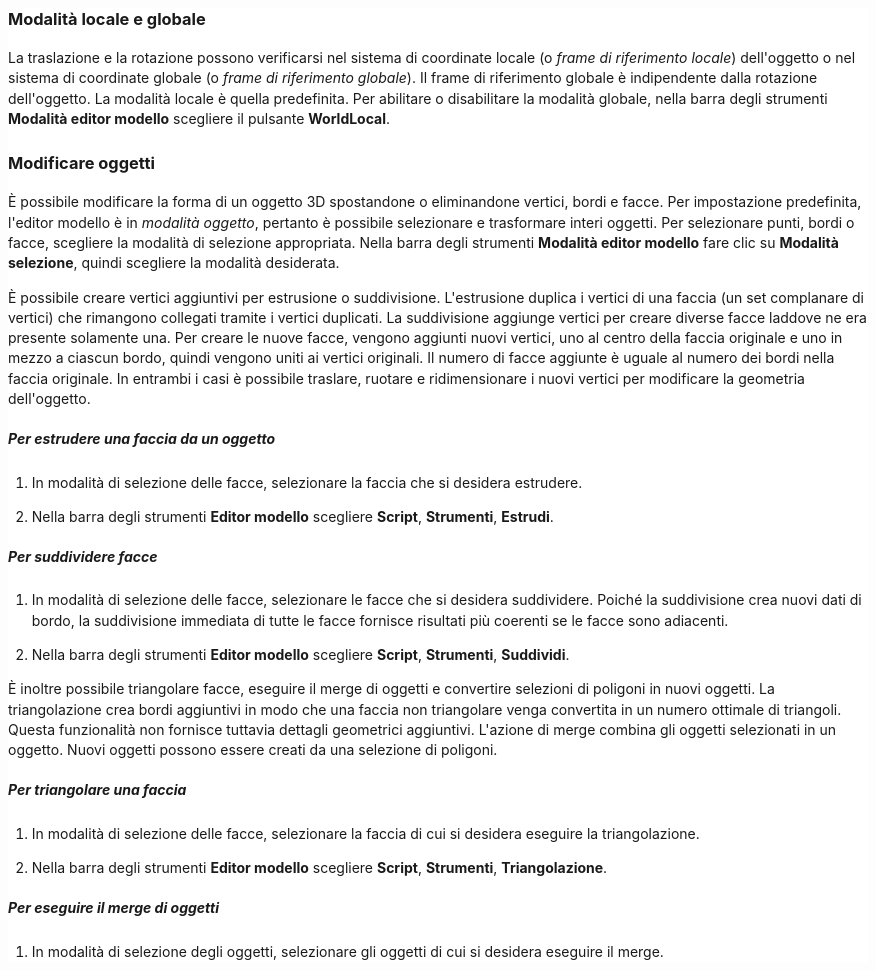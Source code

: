### Modalità locale e globale  
 La traslazione e la rotazione possono verificarsi nel sistema di coordinate locale \(o *frame di riferimento locale*\) dell'oggetto o nel sistema di coordinate globale \(o *frame di riferimento globale*\).  Il frame di riferimento globale è indipendente dalla rotazione dell'oggetto.  La modalità locale è quella predefinita.  Per abilitare o disabilitare la modalità globale, nella barra degli strumenti **Modalità editor modello** scegliere il pulsante **WorldLocal**.  
  
###  <a name="ModifyingObjects"></a> Modificare oggetti  
 È possibile modificare la forma di un oggetto 3D spostandone o eliminandone vertici, bordi e facce.  Per impostazione predefinita, l'editor modello è in *modalità oggetto*, pertanto è possibile selezionare e trasformare interi oggetti.  Per selezionare punti, bordi o facce, scegliere la modalità di selezione appropriata.  Nella barra degli strumenti **Modalità editor modello** fare clic su **Modalità selezione**, quindi scegliere la modalità desiderata.  
  
 È possibile creare vertici aggiuntivi per estrusione o suddivisione.  L'estrusione duplica i vertici di una faccia \(un set complanare di vertici\) che rimangono collegati tramite i vertici duplicati.  La suddivisione aggiunge vertici per creare diverse facce laddove ne era presente solamente una.  Per creare le nuove facce, vengono aggiunti nuovi vertici, uno al centro della faccia originale e uno in mezzo a ciascun bordo, quindi vengono uniti ai vertici originali.  Il numero di facce aggiunte è uguale al numero dei bordi nella faccia originale.  In entrambi i casi è possibile traslare, ruotare e ridimensionare i nuovi vertici per modificare la geometria dell'oggetto.  
  
##### Per estrudere una faccia da un oggetto  
  
1.  In modalità di selezione delle facce, selezionare la faccia che si desidera estrudere.  
  
2.  Nella barra degli strumenti **Editor modello** scegliere **Script**, **Strumenti**, **Estrudi**.  
  
##### Per suddividere facce  
  
1.  In modalità di selezione delle facce, selezionare le facce che si desidera suddividere.  Poiché la suddivisione crea nuovi dati di bordo, la suddivisione immediata di tutte le facce fornisce risultati più coerenti se le facce sono adiacenti.  
  
2.  Nella barra degli strumenti **Editor modello** scegliere **Script**, **Strumenti**, **Suddividi**.  
  
 È inoltre possibile triangolare facce, eseguire il merge di oggetti e convertire selezioni di poligoni in nuovi oggetti.  La triangolazione crea bordi aggiuntivi in modo che una faccia non triangolare venga convertita in un numero ottimale di triangoli. Questa funzionalità non fornisce tuttavia dettagli geometrici aggiuntivi.  L'azione di merge combina gli oggetti selezionati in un oggetto.  Nuovi oggetti possono essere creati da una selezione di poligoni.  
  
##### Per triangolare una faccia  
  
1.  In modalità di selezione delle facce, selezionare la faccia di cui si desidera eseguire la triangolazione.  
  
2.  Nella barra degli strumenti **Editor modello** scegliere **Script**, **Strumenti**, **Triangolazione**.  
  
##### Per eseguire il merge di oggetti  
  
1.  In modalità di selezione degli oggetti, selezionare gli oggetti di cui si desidera eseguire il merge.  
  